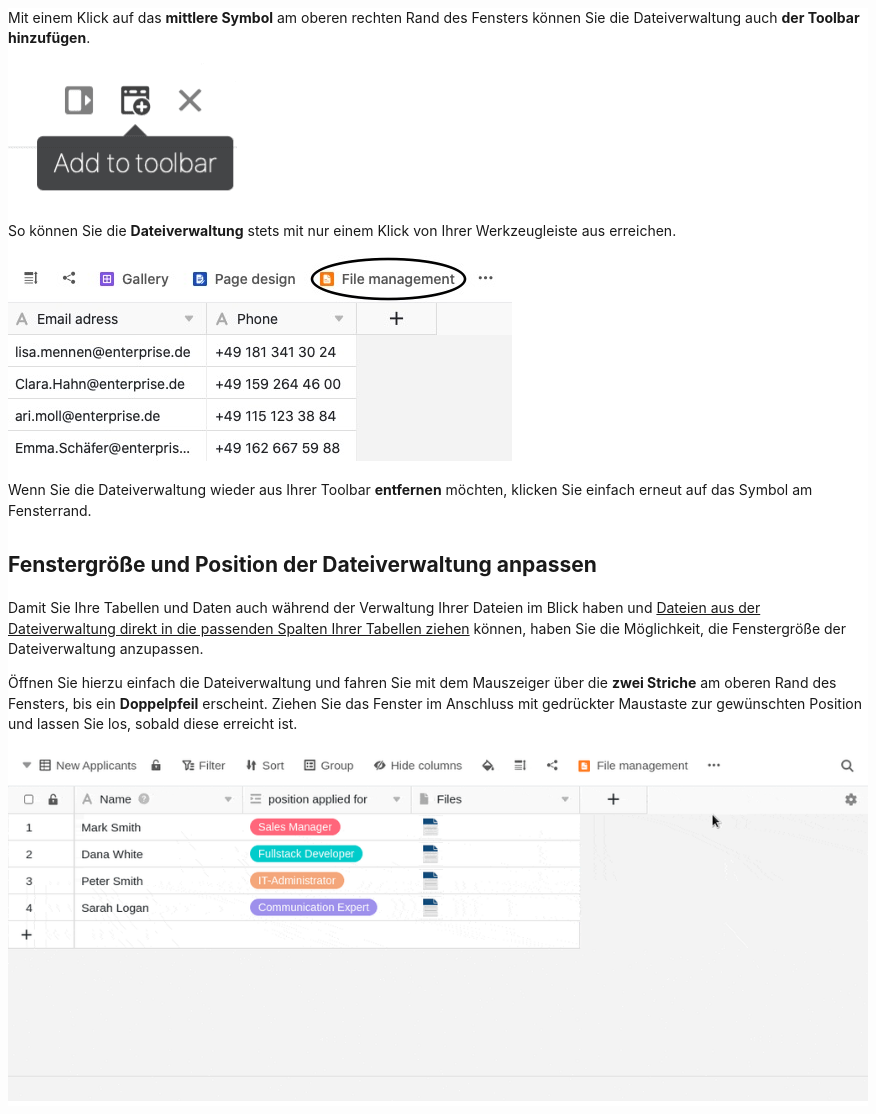 Mit einem Klick auf das **mittlere Symbol** am oberen rechten Rand des Fensters können Sie die Dateiverwaltung auch **der Toolbar hinzufügen**.

![Hinzufügen des Dateimanagements zur Toolbar im Base-Header](images/add-file-management-to-toolbar.png)

So können Sie die **Dateiverwaltung** stets mit nur einem Klick von Ihrer Werkzeugleiste aus erreichen.

![Zur Toolbar im Base-Header hinzugefügtes Dateimanagement](images/file-management-in-toolbar.jpg)

Wenn Sie die Dateiverwaltung wieder aus Ihrer Toolbar **entfernen** möchten, klicken Sie einfach erneut auf das Symbol am Fensterrand.

## Fenstergröße und Position der Dateiverwaltung anpassen

Damit Sie Ihre Tabellen und Daten auch während der Verwaltung Ihrer Dateien im Blick haben und [Dateien aus der Dateiverwaltung direkt in die passenden Spalten Ihrer Tabellen ziehen](https://seatable.io/?post_type=docs&p=26594#8-toc-title) können, haben Sie die Möglichkeit, die Fenstergröße der Dateiverwaltung anzupassen.

Öffnen Sie hierzu einfach die Dateiverwaltung und fahren Sie mit dem Mauszeiger über die **zwei Striche** am oberen Rand des Fensters, bis ein **Doppelpfeil** erscheint. Ziehen Sie das Fenster im Anschluss mit gedrückter Maustaste zur gewünschten Position und lassen Sie los, sobald diese erreicht ist.

![Die Fenstergröße des Dateimanagements anpassen](images/edit-the-window-size-of-the-file-management.gif)
